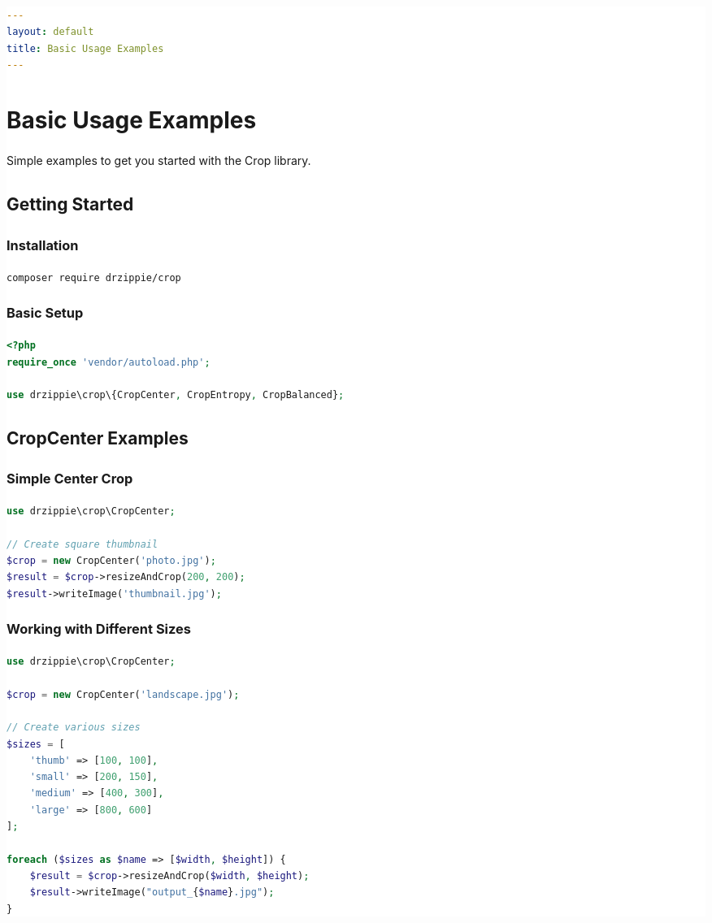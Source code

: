 ```yaml
---
layout: default
title: Basic Usage Examples
---
```


# Basic Usage Examples

Simple examples to get you started with the Crop library.

## Getting Started

### Installation

```bash
composer require drzippie/crop
```

### Basic Setup

```php
<?php
require_once 'vendor/autoload.php';

use drzippie\crop\{CropCenter, CropEntropy, CropBalanced};
```

## CropCenter Examples

### Simple Center Crop

```php
use drzippie\crop\CropCenter;

// Create square thumbnail
$crop = new CropCenter('photo.jpg');
$result = $crop->resizeAndCrop(200, 200);
$result->writeImage('thumbnail.jpg');
```

### Working with Different Sizes

```php
use drzippie\crop\CropCenter;

$crop = new CropCenter('landscape.jpg');

// Create various sizes
$sizes = [
    'thumb' => [100, 100],
    'small' => [200, 150],
    'medium' => [400, 300],
    'large' => [800, 600]
];

foreach ($sizes as $name => [$width, $height]) {
    $result = $crop->resizeAndCrop($width, $height);
    $result->writeImage("output_{$name}.jpg");
}
```
